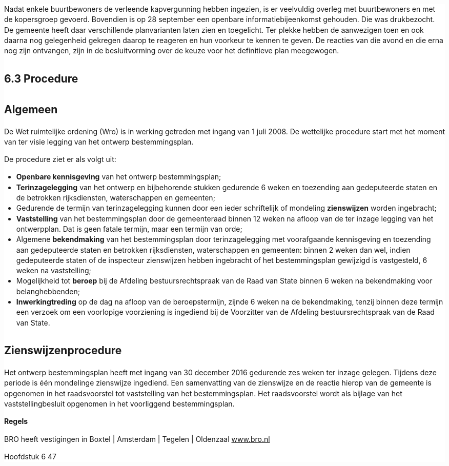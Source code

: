 Nadat enkele buurtbewoners de verleende kapvergunning hebben ingezien, is er veelvuldig overleg met buurtbewoners en met de kopersgroep gevoerd. Bovendien is op 28 september een openbare informatiebijeenkomst gehouden. Die was drukbezocht. De gemeente heeft daar verschillende planvarianten laten zien en toegelicht. Ter plekke hebben de aanwezigen toen en ook daarna nog gelegenheid gekregen daarop te reageren en hun voorkeur te kennen te geven. De reacties van die avond en die erna nog zijn ontvangen, zijn in de besluitvorming over de keuze voor het definitieve plan meegewogen.

## **6.3 Procedure**

## **Algemeen**

De Wet ruimtelijke ordening (Wro) is in werking getreden met ingang van 1 juli 2008. De wettelijke procedure start met het moment van ter visie legging van het ontwerp bestemmingsplan.

De procedure ziet er als volgt uit:

- **Openbare kennisgeving** van het ontwerp bestemmingsplan;
- **Terinzagelegging** van het ontwerp en bijbehorende stukken gedurende 6 weken en toezending aan gedeputeerde staten en de betrokken rijksdiensten, waterschappen en gemeenten;
- Gedurende de termijn van terinzagelegging kunnen door een ieder schriftelijk of mondeling **zienswijzen** worden ingebracht;
- **Vaststelling** van het bestemmingsplan door de gemeenteraad binnen 12 weken na afloop van de ter inzage legging van het ontwerpplan. Dat is geen fatale termijn, maar een termijn van orde;
- Algemene **bekendmaking** van het bestemmingsplan door terinzagelegging met voorafgaande kennisgeving en toezending aan gedeputeerde staten en betrokken rijksdiensten, waterschappen en gemeenten: binnen 2 weken dan wel, indien gedeputeerde staten of de inspecteur zienswijzen hebben ingebracht of het bestemmingsplan gewijzigd is vastgesteld, 6 weken na vaststelling;
- Mogelijkheid tot **beroep** bij de Afdeling bestuursrechtspraak van de Raad van State binnen 6 weken na bekendmaking voor belanghebbenden;
- **Inwerkingtreding** op de dag na afloop van de beroepstermijn, zijnde 6 weken na de bekendmaking, tenzij binnen deze termijn een verzoek om een voorlopige voorziening is ingediend bij de Voorzitter van de Afdeling bestuursrechtspraak van de Raad van State.

## **Zienswijzenprocedure**

Het ontwerp bestemmingsplan heeft met ingang van 30 december 2016 gedurende zes weken ter inzage gelegen. Tijdens deze periode is één mondelinge zienswijze ingediend. Een samenvatting van de zienswijze en de reactie hierop van de gemeente is opgenomen in het raadsvoorstel tot vaststelling van het bestemmingsplan. Het raadsvoorstel wordt als bijlage van het vaststellingbesluit opgenomen in het voorliggend bestemmingsplan.

**Regels** 

BRO heeft vestigingen in Boxtel | Amsterdam | Tegelen | Oldenzaal www.bro.nl

Hoofdstuk 6 47